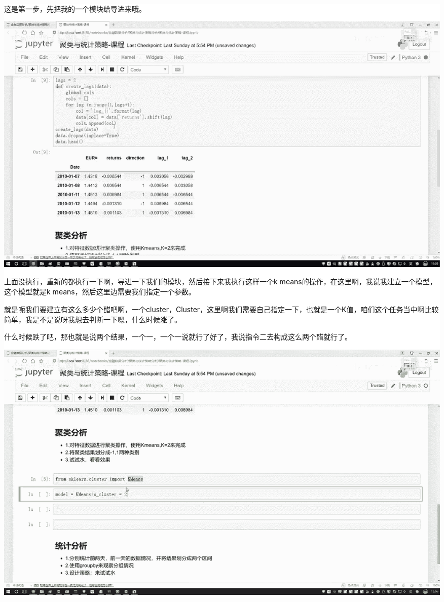 这是第一步，先把我的一个模块给导进来哦。

![](img/23ab931409172cf6a83abd8c7af6a4eb_13.png)

上面没执行，重新的都执行一下啊，导进一下我们的模块，然后接下来我执行这样一个k means的操作，在这里啊，我说我建立一个模型，这个模型就是k means，然后这里边需要我们指定一个参数。

就是呃我们要建立有这么多少个醋吧啊，一个cluster，Cluster，这里啊我们需要自己指定一下，也就是一个K值，咱们这个任务当中啊比较简单，我是不是说呀我想去判断一下嗯，什么时候涨了。

什么时候跌了吧，那也就是说两个结果，一个一，一个一说就行了好了，我说指令二去构成这么两个醋就行了。

![](img/23ab931409172cf6a83abd8c7af6a4eb_15.png)
